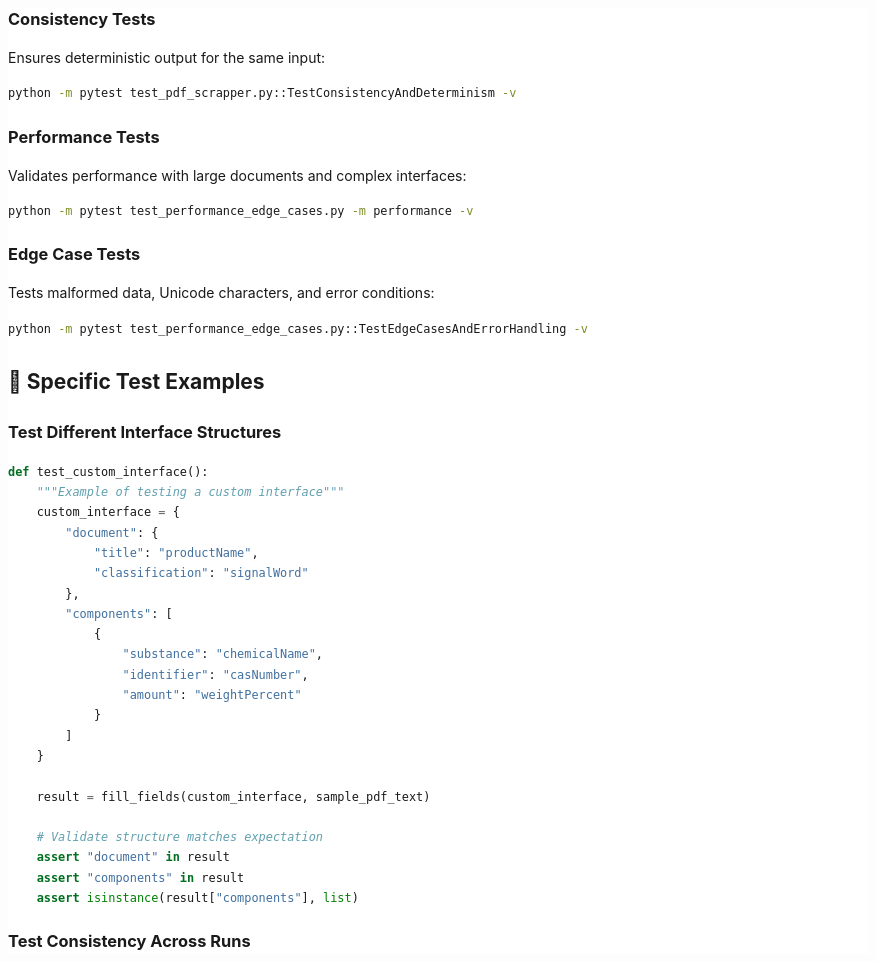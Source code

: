 ### Consistency Tests

Ensures deterministic output for the same input:

```bash
python -m pytest test_pdf_scrapper.py::TestConsistencyAndDeterminism -v
```

### Performance Tests

Validates performance with large documents and complex interfaces:

```bash
python -m pytest test_performance_edge_cases.py -m performance -v
```

### Edge Case Tests

Tests malformed data, Unicode characters, and error conditions:

```bash
python -m pytest test_performance_edge_cases.py::TestEdgeCasesAndErrorHandling -v
```

## 🎯 Specific Test Examples

### Test Different Interface Structures

```python
def test_custom_interface():
    """Example of testing a custom interface"""
    custom_interface = {
        "document": {
            "title": "productName",
            "classification": "signalWord"
        },
        "components": [
            {
                "substance": "chemicalName",
                "identifier": "casNumber",
                "amount": "weightPercent"
            }
        ]
    }

    result = fill_fields(custom_interface, sample_pdf_text)

    # Validate structure matches expectation
    assert "document" in result
    assert "components" in result
    assert isinstance(result["components"], list)
```

### Test Consistency Across Runs
